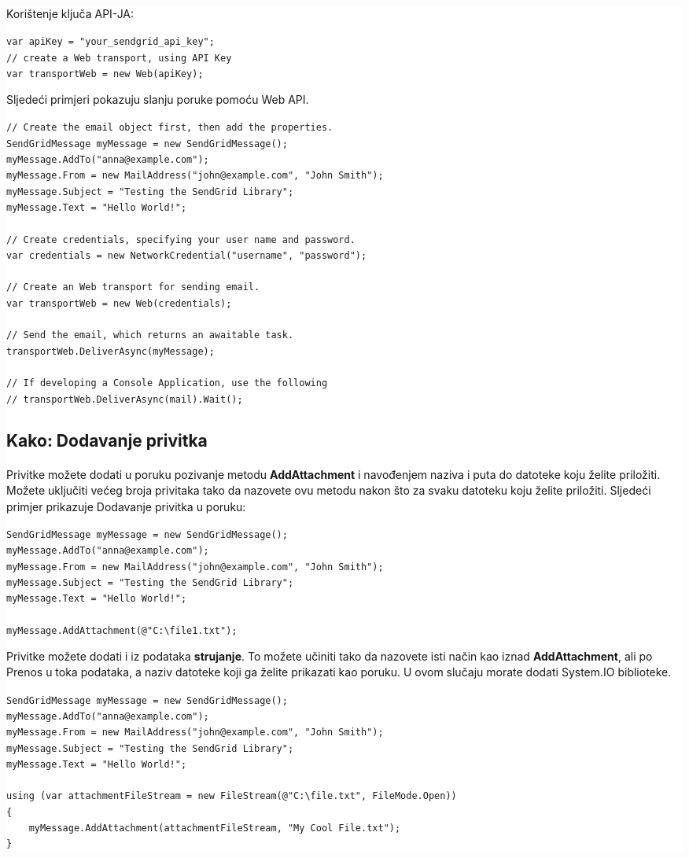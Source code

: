 Korištenje ključa API-JA:

    var apiKey = "your_sendgrid_api_key";  
    // create a Web transport, using API Key
    var transportWeb = new Web(apiKey);


Sljedeći primjeri pokazuju slanju poruke pomoću Web API.

    // Create the email object first, then add the properties.
    SendGridMessage myMessage = new SendGridMessage();
    myMessage.AddTo("anna@example.com");
    myMessage.From = new MailAddress("john@example.com", "John Smith");
    myMessage.Subject = "Testing the SendGrid Library";
    myMessage.Text = "Hello World!";

    // Create credentials, specifying your user name and password.
    var credentials = new NetworkCredential("username", "password");

    // Create an Web transport for sending email.
    var transportWeb = new Web(credentials);

    // Send the email, which returns an awaitable task.
    transportWeb.DeliverAsync(myMessage);

    // If developing a Console Application, use the following
    // transportWeb.DeliverAsync(mail).Wait();

## <a name="how-to-add-an-attachment"></a>Kako: Dodavanje privitka

Privitke možete dodati u poruku pozivanje metodu **AddAttachment** i navođenjem naziva i puta do datoteke koju želite priložiti.
Možete uključiti većeg broja privitaka tako da nazovete ovu metodu nakon što za svaku datoteku koju želite priložiti. Sljedeći primjer prikazuje Dodavanje privitka u poruku:

    SendGridMessage myMessage = new SendGridMessage();
    myMessage.AddTo("anna@example.com");
    myMessage.From = new MailAddress("john@example.com", "John Smith");
    myMessage.Subject = "Testing the SendGrid Library";
    myMessage.Text = "Hello World!";

    myMessage.AddAttachment(@"C:\file1.txt");
    
Privitke možete dodati i iz podataka **strujanje**. To možete učiniti tako da nazovete isti način kao iznad **AddAttachment**, ali po Prenos u toka podataka, a naziv datoteke koji ga želite prikazati kao poruku. U ovom slučaju morate dodati System.IO biblioteke.

    SendGridMessage myMessage = new SendGridMessage();
    myMessage.AddTo("anna@example.com");
    myMessage.From = new MailAddress("john@example.com", "John Smith");
    myMessage.Subject = "Testing the SendGrid Library";
    myMessage.Text = "Hello World!";

    using (var attachmentFileStream = new FileStream(@"C:\file.txt", FileMode.Open))
    {
        myMessage.AddAttachment(attachmentFileStream, "My Cool File.txt");
    }
